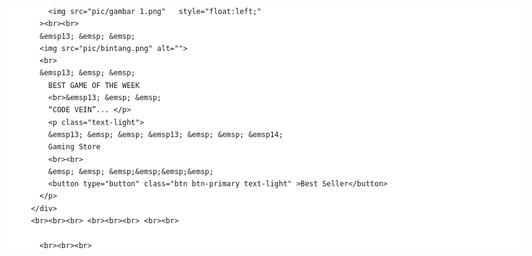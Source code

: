              <img src="pic/gambar 1.png"   style="float:left;" 
            ><br><br>
            &emsp13; &emsp; &emsp;
            <img src="pic/bintang.png" alt="">
            <br>
            &emsp13; &emsp; &emsp; 
              BEST GAME OF THE WEEK
              <br>&emsp13; &emsp; &emsp; 
              “CODE VEIN”... </p>
              <p class="text-light">
              &emsp13; &emsp; &emsp; &emsp13; &emsp; &emsp; &emsp14; 
              Gaming Store
              <br><br>
              &emsp; &emsp; &emsp;&emsp;&emsp;&emsp;
              <button type="button" class="btn btn-primary text-light" >Best Seller</button>
            </p>
          </div>
          <br><br><br> <br><br><br> <br><br>
         
            <br><br><br>
